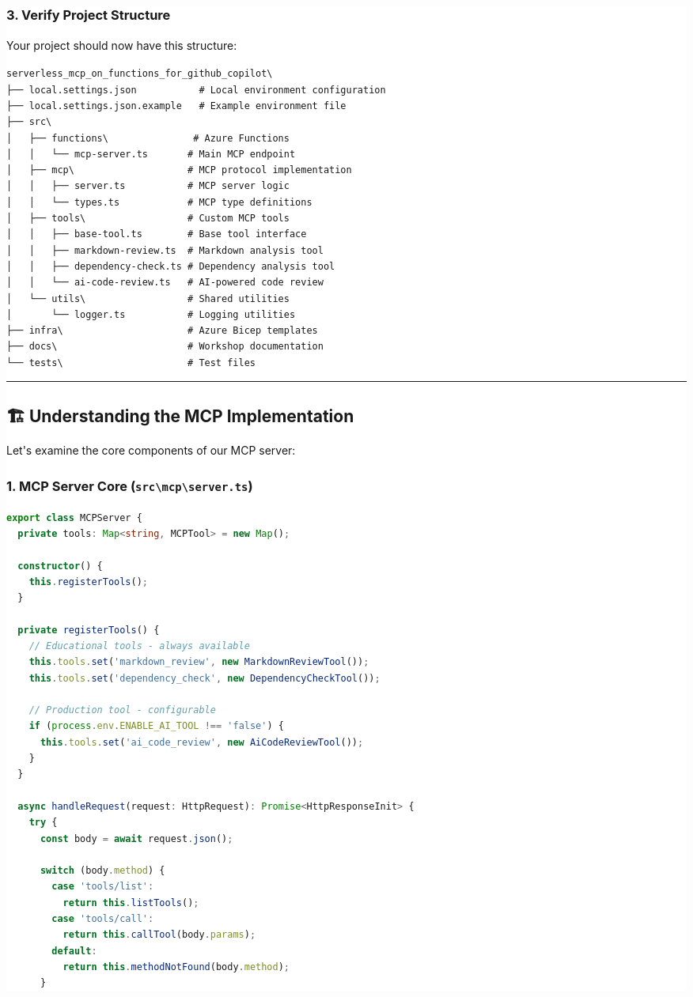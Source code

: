 ### 3. Verify Project Structure

Your project should now have this structure:

```
serverless_mcp_on_functions_for_github_copilot\
├── local.settings.json           # Local environment configuration
├── local.settings.json.example   # Example environment file
├── src\
│   ├── functions\               # Azure Functions
│   │   └── mcp-server.ts       # Main MCP endpoint
│   ├── mcp\                    # MCP protocol implementation
│   │   ├── server.ts           # MCP server logic
│   │   └── types.ts            # MCP type definitions
│   ├── tools\                  # Custom MCP tools
│   │   ├── base-tool.ts        # Base tool interface
│   │   ├── markdown-review.ts  # Markdown analysis tool
│   │   ├── dependency-check.ts # Dependency analysis tool
│   │   └── ai-code-review.ts   # AI-powered code review
│   └── utils\                  # Shared utilities
│       └── logger.ts           # Logging utilities
├── infra\                      # Azure Bicep templates
├── docs\                       # Workshop documentation
└── tests\                      # Test files
```

---

## 🏗️ Understanding the MCP Implementation

Let's examine the core components of our MCP server:

### 1. MCP Server Core (`src\mcp\server.ts`)

```typescript
export class MCPServer {
  private tools: Map<string, MCPTool> = new Map();

  constructor() {
    this.registerTools();
  }

  private registerTools() {
    // Educational tools - always available
    this.tools.set('markdown_review', new MarkdownReviewTool());
    this.tools.set('dependency_check', new DependencyCheckTool());
    
    // Production tool - configurable
    if (process.env.ENABLE_AI_TOOL !== 'false') {
      this.tools.set('ai_code_review', new AiCodeReviewTool());
    }
  }

  async handleRequest(request: HttpRequest): Promise<HttpResponseInit> {
    try {
      const body = await request.json();
      
      switch (body.method) {
        case 'tools/list':
          return this.listTools();
        case 'tools/call':
          return this.callTool(body.params);
        default:
          return this.methodNotFound(body.method);
      }
```